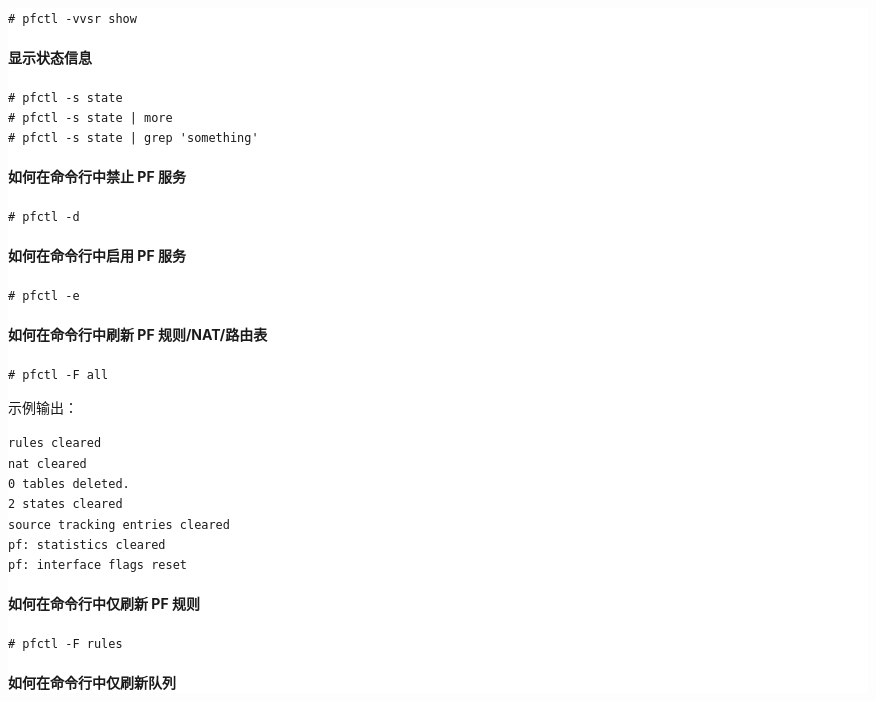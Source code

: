 

```
# pfctl -vvsr show
```

#### 显示状态信息



```
# pfctl -s state
# pfctl -s state | more
# pfctl -s state | grep 'something'
```

#### 如何在命令行中禁止 PF 服务



```
# pfctl -d
```

#### 如何在命令行中启用 PF 服务



```
# pfctl -e
```

#### 如何在命令行中刷新 PF 规则/NAT/路由表



```
# pfctl -F all
```

示例输出：



```
rules cleared
nat cleared
0 tables deleted.
2 states cleared
source tracking entries cleared
pf: statistics cleared
pf: interface flags reset
```

#### 如何在命令行中仅刷新 PF 规则



```
# pfctl -F rules
```

#### 如何在命令行中仅刷新队列
